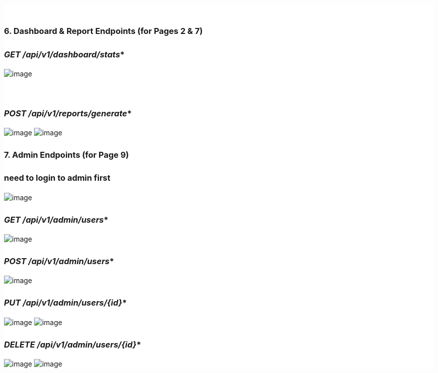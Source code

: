 
 
### 6. Dashboard & Report Endpoints (for Pages 2 & 7) <br>
### *GET /api/v1/dashboard/stats**
 <img width="940" height="883" alt="image" src="https://github.com/user-attachments/assets/af96caba-4b58-4571-ba2d-d3215735ec2c" />

 
### *POST /api/v1/reports/generate**
<img width="794" height="746" alt="image" src="https://github.com/user-attachments/assets/76188a53-f722-4f4d-83be-6ece24ee9984" />
<img width="798" height="666" alt="image" src="https://github.com/user-attachments/assets/7f25f09d-81a8-43e0-b8f4-c0128cb222d0" />

### 7. Admin Endpoints (for Page 9)  <br>
### need to login to admin first
<img width="940" height="353" alt="image" src="https://github.com/user-attachments/assets/3a1e3b6f-5f2e-4ac4-b512-10edbc380a83" />

### *GET /api/v1/admin/users**
  <img width="940" height="951" alt="image" src="https://github.com/user-attachments/assets/4135deed-5ffa-4342-a0d3-21ef10f49a85" />


### *POST /api/v1/admin/users**
 <img width="940" height="634" alt="image" src="https://github.com/user-attachments/assets/6818c295-020c-46be-be15-b7f9751f37b2" />


### *PUT /api/v1/admin/users/{id}**
   <img width="940" height="465" alt="image" src="https://github.com/user-attachments/assets/1f7c51aa-07ca-4284-a7fe-9d43ab46a2b6" />
<img width="1027" height="134" alt="image" src="https://github.com/user-attachments/assets/ef4fc8fc-0183-4694-b105-d7ec5771c367" />


### *DELETE /api/v1/admin/users/{id}**
   <img width="940" height="462" alt="image" src="https://github.com/user-attachments/assets/c7a9ff4f-12a7-49ed-911b-772a02d4b2bd" />
<img width="1065" height="218" alt="image" src="https://github.com/user-attachments/assets/c45a5b71-e910-4988-96e1-d5cbbc14916f" />

